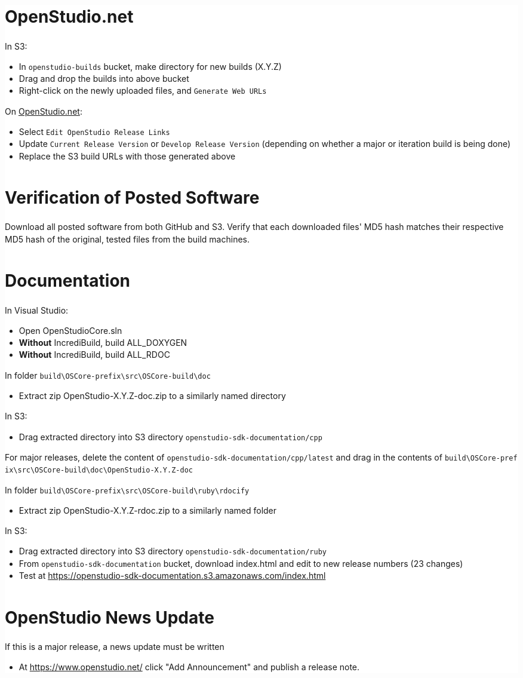 OpenStudio.net
==============
In S3:

- In `openstudio-builds` bucket, make directory for new builds (X.Y.Z)
- Drag and drop the builds into above bucket
- Right-click on the newly uploaded files, and `Generate Web URLs`

On [OpenStudio.net](https://www.openstudio.net/):

- Select `Edit OpenStudio Release Links`
- Update `Current Release Version` or `Develop Release Version` (depending on whether a major or iteration build is being done)
- Replace the S3 build URLs with those generated above


Verification of Posted Software
===============================

Download all posted software from both GitHub and S3. Verify that each downloaded files' MD5 hash matches their respective MD5 hash of the original, tested files from the build machines.


Documentation
=============

In Visual Studio:

- Open OpenStudioCore.sln
- **Without** IncrediBuild, build ALL\_DOXYGEN
- **Without** IncrediBuild, build ALL\_RDOC

In folder `build\OSCore-prefix\src\OSCore-build\doc`

- Extract zip OpenStudio-X.Y.Z-doc.zip to a similarly named directory

In S3:

- Drag extracted directory into S3 directory `openstudio-sdk-documentation/cpp`

For major releases, delete the content of `openstudio-sdk-documentation/cpp/latest` and drag in the contents of `build\OSCore-prefix\src\OSCore-build\doc\OpenStudio-X.Y.Z-doc`

In folder `build\OSCore-prefix\src\OSCore-build\ruby\rdocify`

- Extract zip OpenStudio-X.Y.Z-rdoc.zip to a similarly named folder

In S3:

- Drag extracted directory into S3 directory `openstudio-sdk-documentation/ruby`
- From `openstudio-sdk-documentation` bucket, download index.html and edit to new release numbers (23 changes)
- Test at https://openstudio-sdk-documentation.s3.amazonaws.com/index.html


OpenStudio News Update
======================

If this is a major release, a news update must be written

- At https://www.openstudio.net/ click "Add Announcement" and publish a release note.

